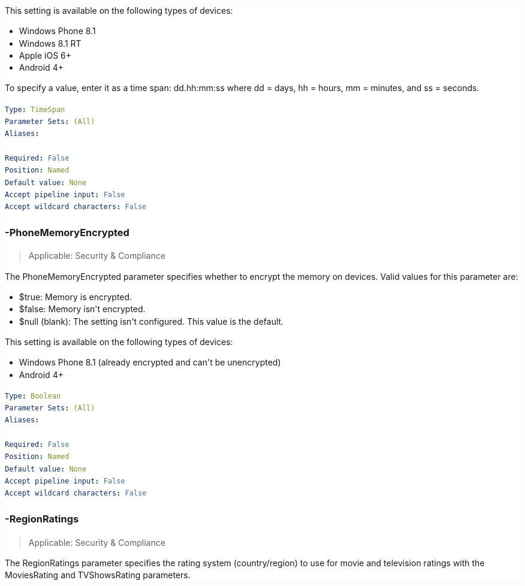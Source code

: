 This setting is available on the following types of devices:

- Windows Phone 8.1
- Windows 8.1 RT
- Apple iOS 6+
- Android 4+

To specify a value, enter it as a time span: dd.hh:mm:ss where dd = days, hh = hours, mm = minutes, and ss = seconds.

```yaml
Type: TimeSpan
Parameter Sets: (All)
Aliases:

Required: False
Position: Named
Default value: None
Accept pipeline input: False
Accept wildcard characters: False
```

### -PhoneMemoryEncrypted

> Applicable: Security & Compliance

The PhoneMemoryEncrypted parameter specifies whether to encrypt the memory on devices. Valid values for this parameter are:

- $true: Memory is encrypted.
- $false: Memory isn't encrypted.
- $null (blank): The setting isn't configured. This value is the default.

This setting is available on the following types of devices:

- Windows Phone 8.1 (already encrypted and can't be unencrypted)
- Android 4+

```yaml
Type: Boolean
Parameter Sets: (All)
Aliases:

Required: False
Position: Named
Default value: None
Accept pipeline input: False
Accept wildcard characters: False
```

### -RegionRatings

> Applicable: Security & Compliance

The RegionRatings parameter specifies the rating system (country/region) to use for movie and television ratings with the MoviesRating and TVShowsRating parameters.

